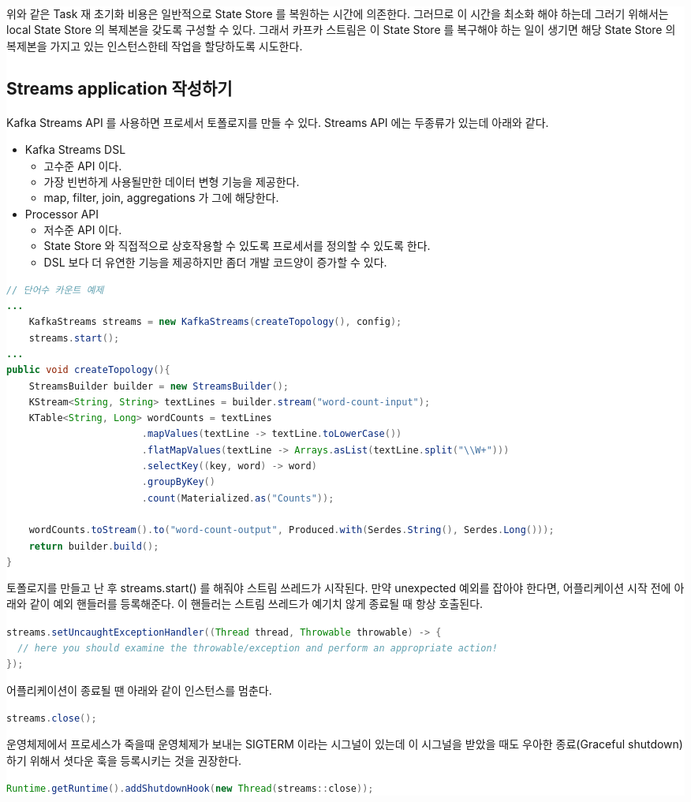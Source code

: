위와 같은 Task 재 초기화 비용은 일반적으로 State Store 를 복원하는 시간에 의존한다. 그러므로 이 시간을 최소화 해야 하는데 그러기 위해서는 local State Store 의 복제본을 갖도록 구성할 수 있다. 그래서 카프카 스트림은 이 State Store 를 복구해야 하는 일이 생기면 해당 State Store 의 복제본을 가지고 있는 인스턴스한테 작업을 할당하도록 시도한다. 



## Streams application 작성하기
Kafka Streams API 를 사용하면 프로세서 토폴로지를 만들 수 있다. Streams API 에는 두종류가 있는데 아래와 같다.
* Kafka Streams DSL
	* 고수준 API 이다. 
	* 가장 빈번하게 사용될만한 데이터 변형 기능을 제공한다.
	* map, filter, join, aggregations 가 그에 해당한다.
* Processor API
	* 저수준 API 이다.
	* State Store 와 직접적으로 상호작용할 수 있도록 프로세서를 정의할 수 있도록 한다.
	* DSL 보다 더 유연한 기능을 제공하지만 좀더 개발 코드양이 증가할 수 있다.

``` java
// 단어수 카운트 예제
...
	KafkaStreams streams = new KafkaStreams(createTopology(), config);
	streams.start();
...
public void createTopology(){
	StreamsBuilder builder = new StreamsBuilder();
    KStream<String, String> textLines = builder.stream("word-count-input");
    KTable<String, Long> wordCounts = textLines
		                .mapValues(textLine -> textLine.toLowerCase())
		                .flatMapValues(textLine -> Arrays.asList(textLine.split("\\W+")))
		                .selectKey((key, word) -> word)
		                .groupByKey()
		                .count(Materialized.as("Counts"));

    wordCounts.toStream().to("word-count-output", Produced.with(Serdes.String(), Serdes.Long()));
    return builder.build();
}
```

토폴로지를 만들고 난 후 streams.start() 를 해줘야 스트림 쓰레드가 시작된다. 만약 unexpected 예외를 잡아야 한다면, 어플리케이션 시작 전에 아래와 같이 예외 핸들러를 등록해준다. 이 핸들러는 스트림 쓰레드가 예기치 않게 종료될 때 항상 호출된다.
``` java
streams.setUncaughtExceptionHandler((Thread thread, Throwable throwable) -> {
  // here you should examine the throwable/exception and perform an appropriate action!
});
```
어플리케이션이 종료될 땐 아래와 같이 인스턴스를 멈춘다.
``` java
streams.close();
```
운영체제에서 프로세스가 죽을때 운영체제가 보내는 SIGTERM 이라는 시그널이 있는데 이 시그널을 받았을 때도 우아한 종료(Graceful shutdown) 하기 위해서 셧다운 훅을 등록시키는 것을 권장한다.
``` java
Runtime.getRuntime().addShutdownHook(new Thread(streams::close));
```

